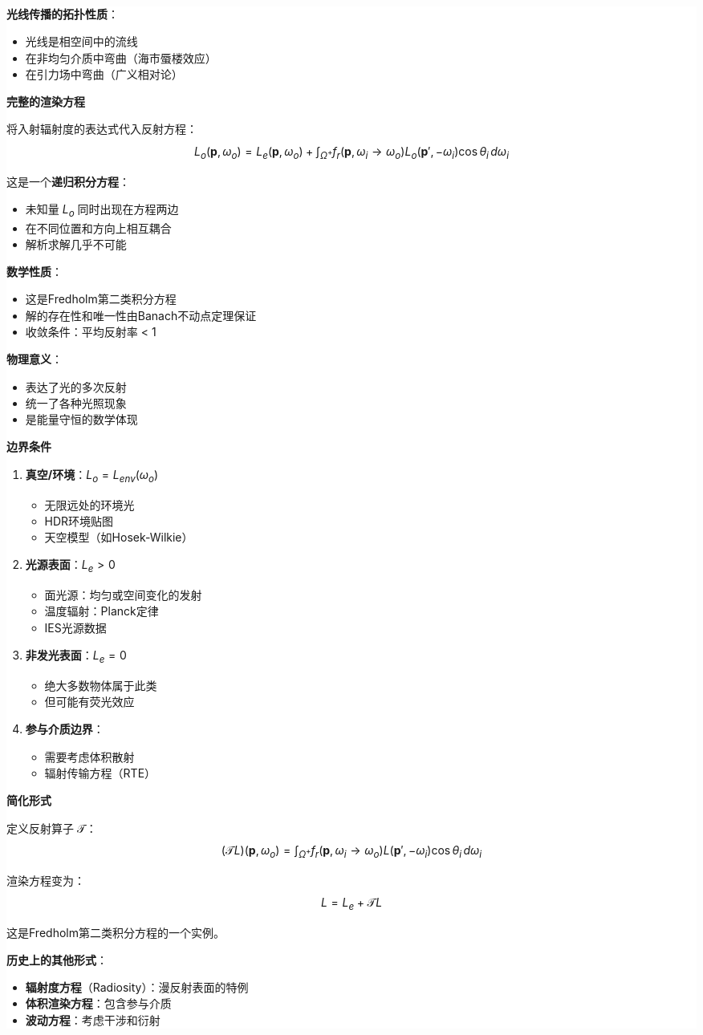    **光线传播的拓扑性质**：
   - 光线是相空间中的流线
   - 在非均匀介质中弯曲（海市蜃楼效应）
   - 在引力场中弯曲（广义相对论）

**完整的渲染方程**

将入射辐射度的表达式代入反射方程：
$$L_o(\mathbf{p}, \omega_o) = L_e(\mathbf{p}, \omega_o) + \int_{\Omega^+} f_r(\mathbf{p}, \omega_i \to \omega_o) L_o(\mathbf{p}', -\omega_i) \cos\theta_i \, d\omega_i$$

这是一个**递归积分方程**：
- 未知量 $L_o$ 同时出现在方程两边
- 在不同位置和方向上相互耦合
- 解析求解几乎不可能

**数学性质**：
- 这是Fredholm第二类积分方程
- 解的存在性和唯一性由Banach不动点定理保证
- 收敛条件：平均反射率 < 1

**物理意义**：
- 表达了光的多次反射
- 统一了各种光照现象
- 是能量守恒的数学体现

**边界条件**
1. **真空/环境**：$L_o = L_{env}(\omega_o)$
   - 无限远处的环境光
   - HDR环境贴图
   - 天空模型（如Hosek-Wilkie）

2. **光源表面**：$L_e > 0$
   - 面光源：均匀或空间变化的发射
   - 温度辐射：Planck定律
   - IES光源数据

3. **非发光表面**：$L_e = 0$
   - 绝大多数物体属于此类
   - 但可能有荧光效应

4. **参与介质边界**：
   - 需要考虑体积散射
   - 辐射传输方程（RTE）

**简化形式**

定义反射算子 $\mathcal{T}$：
$$(\mathcal{T}L)(\mathbf{p}, \omega_o) = \int_{\Omega^+} f_r(\mathbf{p}, \omega_i \to \omega_o) L(\mathbf{p}', -\omega_i) \cos\theta_i \, d\omega_i$$

渲染方程变为：
$$L = L_e + \mathcal{T}L$$

这是Fredholm第二类积分方程的一个实例。

**历史上的其他形式**：
- **辐射度方程**（Radiosity）：漫反射表面的特例
- **体积渲染方程**：包含参与介质
- **波动方程**：考虑干涉和衍射
